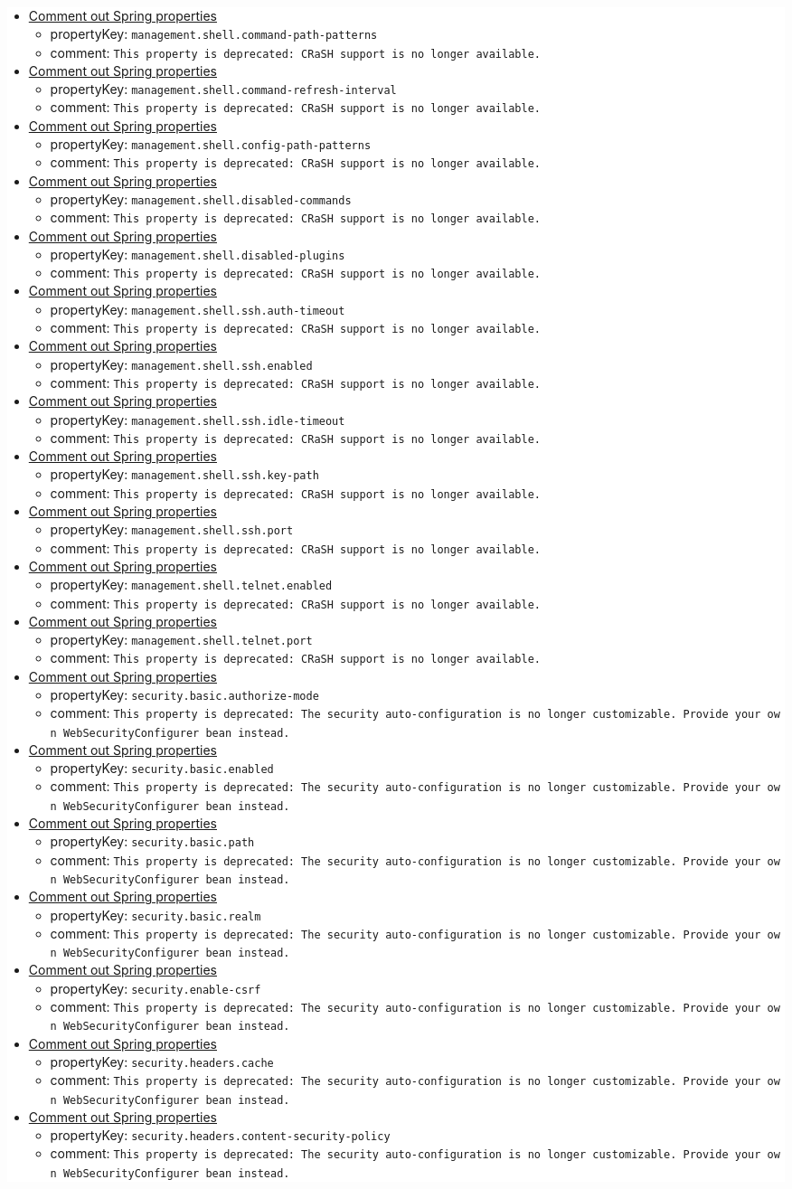 * [Comment out Spring properties](../../../java/spring/commentoutspringpropertykey)
  * propertyKey: `management.shell.command-path-patterns`
  * comment: `This property is deprecated: CRaSH support is no longer available.`
* [Comment out Spring properties](../../../java/spring/commentoutspringpropertykey)
  * propertyKey: `management.shell.command-refresh-interval`
  * comment: `This property is deprecated: CRaSH support is no longer available.`
* [Comment out Spring properties](../../../java/spring/commentoutspringpropertykey)
  * propertyKey: `management.shell.config-path-patterns`
  * comment: `This property is deprecated: CRaSH support is no longer available.`
* [Comment out Spring properties](../../../java/spring/commentoutspringpropertykey)
  * propertyKey: `management.shell.disabled-commands`
  * comment: `This property is deprecated: CRaSH support is no longer available.`
* [Comment out Spring properties](../../../java/spring/commentoutspringpropertykey)
  * propertyKey: `management.shell.disabled-plugins`
  * comment: `This property is deprecated: CRaSH support is no longer available.`
* [Comment out Spring properties](../../../java/spring/commentoutspringpropertykey)
  * propertyKey: `management.shell.ssh.auth-timeout`
  * comment: `This property is deprecated: CRaSH support is no longer available.`
* [Comment out Spring properties](../../../java/spring/commentoutspringpropertykey)
  * propertyKey: `management.shell.ssh.enabled`
  * comment: `This property is deprecated: CRaSH support is no longer available.`
* [Comment out Spring properties](../../../java/spring/commentoutspringpropertykey)
  * propertyKey: `management.shell.ssh.idle-timeout`
  * comment: `This property is deprecated: CRaSH support is no longer available.`
* [Comment out Spring properties](../../../java/spring/commentoutspringpropertykey)
  * propertyKey: `management.shell.ssh.key-path`
  * comment: `This property is deprecated: CRaSH support is no longer available.`
* [Comment out Spring properties](../../../java/spring/commentoutspringpropertykey)
  * propertyKey: `management.shell.ssh.port`
  * comment: `This property is deprecated: CRaSH support is no longer available.`
* [Comment out Spring properties](../../../java/spring/commentoutspringpropertykey)
  * propertyKey: `management.shell.telnet.enabled`
  * comment: `This property is deprecated: CRaSH support is no longer available.`
* [Comment out Spring properties](../../../java/spring/commentoutspringpropertykey)
  * propertyKey: `management.shell.telnet.port`
  * comment: `This property is deprecated: CRaSH support is no longer available.`
* [Comment out Spring properties](../../../java/spring/commentoutspringpropertykey)
  * propertyKey: `security.basic.authorize-mode`
  * comment: `This property is deprecated: The security auto-configuration is no longer customizable. Provide your own WebSecurityConfigurer bean instead.`
* [Comment out Spring properties](../../../java/spring/commentoutspringpropertykey)
  * propertyKey: `security.basic.enabled`
  * comment: `This property is deprecated: The security auto-configuration is no longer customizable. Provide your own WebSecurityConfigurer bean instead.`
* [Comment out Spring properties](../../../java/spring/commentoutspringpropertykey)
  * propertyKey: `security.basic.path`
  * comment: `This property is deprecated: The security auto-configuration is no longer customizable. Provide your own WebSecurityConfigurer bean instead.`
* [Comment out Spring properties](../../../java/spring/commentoutspringpropertykey)
  * propertyKey: `security.basic.realm`
  * comment: `This property is deprecated: The security auto-configuration is no longer customizable. Provide your own WebSecurityConfigurer bean instead.`
* [Comment out Spring properties](../../../java/spring/commentoutspringpropertykey)
  * propertyKey: `security.enable-csrf`
  * comment: `This property is deprecated: The security auto-configuration is no longer customizable. Provide your own WebSecurityConfigurer bean instead.`
* [Comment out Spring properties](../../../java/spring/commentoutspringpropertykey)
  * propertyKey: `security.headers.cache`
  * comment: `This property is deprecated: The security auto-configuration is no longer customizable. Provide your own WebSecurityConfigurer bean instead.`
* [Comment out Spring properties](../../../java/spring/commentoutspringpropertykey)
  * propertyKey: `security.headers.content-security-policy`
  * comment: `This property is deprecated: The security auto-configuration is no longer customizable. Provide your own WebSecurityConfigurer bean instead.`
